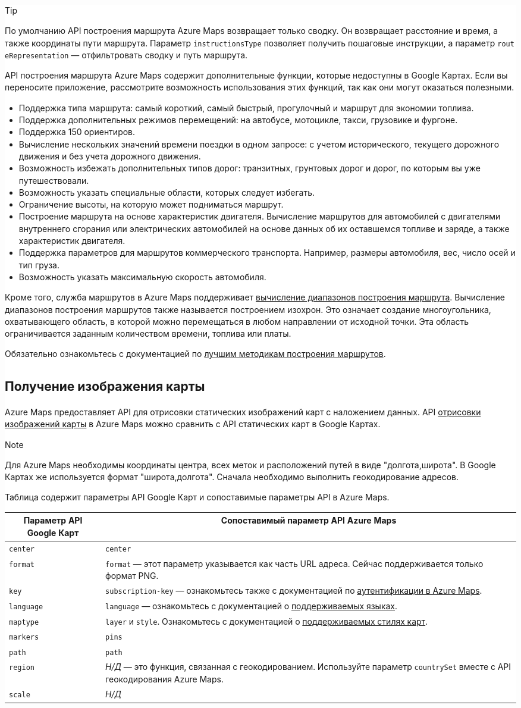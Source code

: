 > [!TIP]
> По умолчанию API построения маршрута Azure Maps возвращает только сводку. Он возвращает расстояние и время, а также координаты пути маршрута. Параметр `instructionsType` позволяет получить пошаговые инструкции, а параметр `routeRepresentation` — отфильтровать сводку и путь маршрута.

API построения маршрута Azure Maps содержит дополнительные функции, которые недоступны в Google Картах. Если вы переносите приложение, рассмотрите возможность использования этих функций, так как они могут оказаться полезными.

* Поддержка типа маршрута: самый короткий, самый быстрый, прогулочный и маршрут для экономии топлива.
* Поддержка дополнительных режимов перемещений: на автобусе, мотоцикле, такси, грузовике и фургоне.
* Поддержка 150 ориентиров.
* Вычисление нескольких значений времени поездки в одном запросе: с учетом исторического, текущего дорожного движения и без учета дорожного движения.
* Возможность избежать дополнительных типов дорог: транзитных, грунтовых дорог и дорог, по которым вы уже путешествовали.
* Возможность указать специальные области, которых следует избегать.
* Ограничение высоты, на которую может подниматься маршрут.
* Построение маршрута на основе характеристик двигателя. Вычисление маршрутов для автомобилей с двигателями внутреннего сгорания или электрических автомобилей на основе данных об их оставшемся топливе и заряде, а также характеристик двигателя.
* Поддержка параметров для маршрутов коммерческого транспорта. Например, размеры автомобиля, вес, число осей и тип груза.
* Возможность указать максимальную скорость автомобиля.

Кроме того, служба маршрутов в Azure Maps поддерживает [вычисление диапазонов построения маршрута](/rest/api/maps/route/getrouterange). Вычисление диапазонов построения маршрутов также называется построением изохрон. Это означает создание многоугольника, охватывающего область, в которой можно перемещаться в любом направлении от исходной точки. Эта область ограничивается заданным количеством времени, топлива или платы.

Обязательно ознакомьтесь с документацией по [лучшим методикам построения маршрутов](how-to-use-best-practices-for-routing.md).

## <a name="retrieve-a-map-image"></a>Получение изображения карты

Azure Maps предоставляет API для отрисовки статических изображений карт с наложением данных. API [отрисовки изображений карты](/rest/api/maps/render/getmapimagerytile) в Azure Maps можно сравнить с API статических карт в Google Картах.

> [!NOTE]
> Для Azure Maps необходимы координаты центра, всех меток и расположений путей в виде "долгота,широта". В Google Картах же используется формат "широта,долгота". Сначала необходимо выполнить геокодирование адресов.

Таблица содержит параметры API Google Карт и сопоставимые параметры API в Azure Maps.

| Параметр API Google Карт | Сопоставимый параметр API Azure Maps  |
|---------------------------|--------------------------------------|
| `center`                    | `center`                           |
| `format`                    | `format` — этот параметр указывается как часть URL адреса. Сейчас поддерживается только формат PNG. |
| `key`                       | `subscription-key` — ознакомьтесь также с документацией по [аутентификации в Azure Maps](azure-maps-authentication.md). |
| `language`                  | `language` — ознакомьтесь с документацией о [поддерживаемых языках](supported-languages.md).  |
| `maptype`                   | `layer` и `style`. Ознакомьтесь с документацией о [поддерживаемых стилях карт](supported-map-styles.md). |
| `markers`                   | `pins`                             |
| `path`                      | `path`                             |
| `region`                    | *Н/Д* — это функция, связанная с геокодированием. Используйте параметр `countrySet` вместе с API геокодирования Azure Maps.  |
| `scale`                     | *Н/Д*                              |